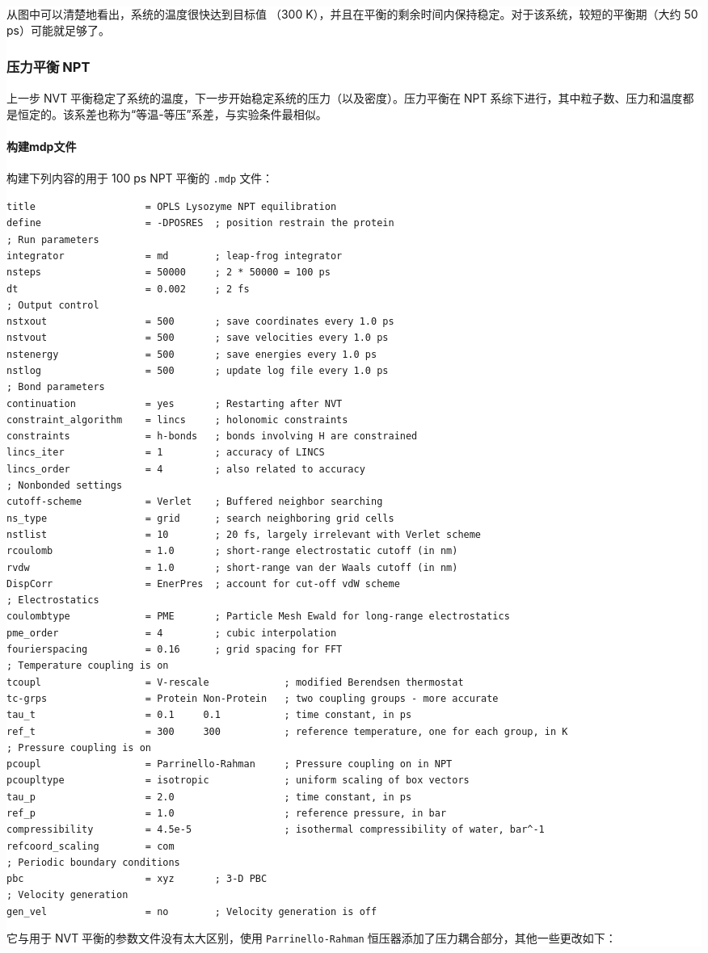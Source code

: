 从图中可以清楚地看出，系统的温度很快达到目标值 （300 K），并且在平衡的剩余时间内保持稳定。对于该系统，较短的平衡期（大约 50 ps）可能就足够了。

### 压力平衡 NPT
上一步 NVT 平衡稳定了系统的温度，下一步开始稳定系统的压力（以及密度）。压力平衡在 NPT 系综下进行，其中粒子数、压力和温度都是恒定的。该系差也称为“等温-等压”系差，与实验条件最相似。


#### 构建mdp文件
构建下列内容的用于 100 ps NPT 平衡的 `.mdp` 文件：
```
title                   = OPLS Lysozyme NPT equilibration 
define                  = -DPOSRES  ; position restrain the protein
; Run parameters
integrator              = md        ; leap-frog integrator
nsteps                  = 50000     ; 2 * 50000 = 100 ps
dt                      = 0.002     ; 2 fs
; Output control
nstxout                 = 500       ; save coordinates every 1.0 ps
nstvout                 = 500       ; save velocities every 1.0 ps
nstenergy               = 500       ; save energies every 1.0 ps
nstlog                  = 500       ; update log file every 1.0 ps
; Bond parameters
continuation            = yes       ; Restarting after NVT 
constraint_algorithm    = lincs     ; holonomic constraints 
constraints             = h-bonds   ; bonds involving H are constrained
lincs_iter              = 1         ; accuracy of LINCS
lincs_order             = 4         ; also related to accuracy
; Nonbonded settings 
cutoff-scheme           = Verlet    ; Buffered neighbor searching
ns_type                 = grid      ; search neighboring grid cells
nstlist                 = 10        ; 20 fs, largely irrelevant with Verlet scheme
rcoulomb                = 1.0       ; short-range electrostatic cutoff (in nm)
rvdw                    = 1.0       ; short-range van der Waals cutoff (in nm)
DispCorr                = EnerPres  ; account for cut-off vdW scheme
; Electrostatics
coulombtype             = PME       ; Particle Mesh Ewald for long-range electrostatics
pme_order               = 4         ; cubic interpolation
fourierspacing          = 0.16      ; grid spacing for FFT
; Temperature coupling is on
tcoupl                  = V-rescale             ; modified Berendsen thermostat
tc-grps                 = Protein Non-Protein   ; two coupling groups - more accurate
tau_t                   = 0.1     0.1           ; time constant, in ps
ref_t                   = 300     300           ; reference temperature, one for each group, in K
; Pressure coupling is on
pcoupl                  = Parrinello-Rahman     ; Pressure coupling on in NPT
pcoupltype              = isotropic             ; uniform scaling of box vectors
tau_p                   = 2.0                   ; time constant, in ps
ref_p                   = 1.0                   ; reference pressure, in bar
compressibility         = 4.5e-5                ; isothermal compressibility of water, bar^-1
refcoord_scaling        = com
; Periodic boundary conditions
pbc                     = xyz       ; 3-D PBC
; Velocity generation
gen_vel                 = no        ; Velocity generation is off 
```
它与用于 NVT 平衡的参数文件没有太大区别，使用 `Parrinello-Rahman` 恒压器添加了压力耦合部分，其他一些更改如下：
